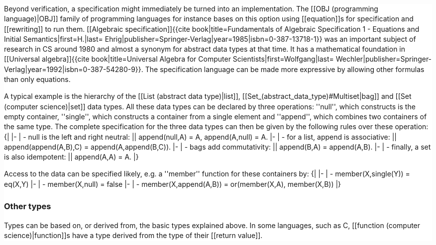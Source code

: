 Beyond verification, a specification might immediately be turned into an implementation. The [[OBJ (programming language)|OBJ]] family of programming languages for instance bases on this option using [[equation]]s for specification and [[rewriting]] to run them. [[Algebraic specification]]<ref>{{cite book|title=Fundamentals of Algebraic Specification 1 - Equations and Initial Semantics|first=H.|last= Ehrig|publisher=Springer-Verlag|year=1985|isbn=0-387-13718-1}}</ref> was an important subject of research in CS around 1980 and almost a synonym for abstract data types at that time. It has a mathematical foundation in [[Universal algebra]]<ref>{{cite book|title=Universal Algebra for Computer Scientists|first=Wolfgang|last= Wechler|publisher=Springer-Verlag|year=1992|isbn=0-387-54280-9}}</ref>. The specification language can be made more expressive by allowing other formulas than only equations. 

A typical example is the hierarchy of the [[List (abstract data type)|list]], [[Set_(abstract_data_type)#Multiset|bag]] and [[Set (computer science)|set]] data types. All these data types can be declared by three operations: ''null'', which constructs is the empty container, ''single'', which constructs a container from a single element and ''append'', which combines two containers of the same type. The complete specification for the three data types can then be given by the following rules over these operation:
{|
|-
| - null is the left and right neutral:           || append(null,A) = A, append(A,null) = A.
|-
| - for a list, append is associative:            || append(append(A,B),C) = append(A,append(B,C)).
|-
| - bags add commutativity:                       || append(B,A) = append(A,B).
|-
| - finally, a set is also idempotent:            || append(A,A) = A.
|}

Access to the data can be specified likely, e.g. a ''member'' function for these containers by:
{|
|-
| - member(X,single(Y)) = eq(X,Y)
|-
| - member(X,null) = false
|-
| - member(X,append(A,B)) = or(member(X,A), member(X,B))
|}

### Other types
Types can be based on, or derived from, the basic types explained above. In some languages, such as C, [[function (computer science)|function]]s have a type derived from the type of their [[return value]].
